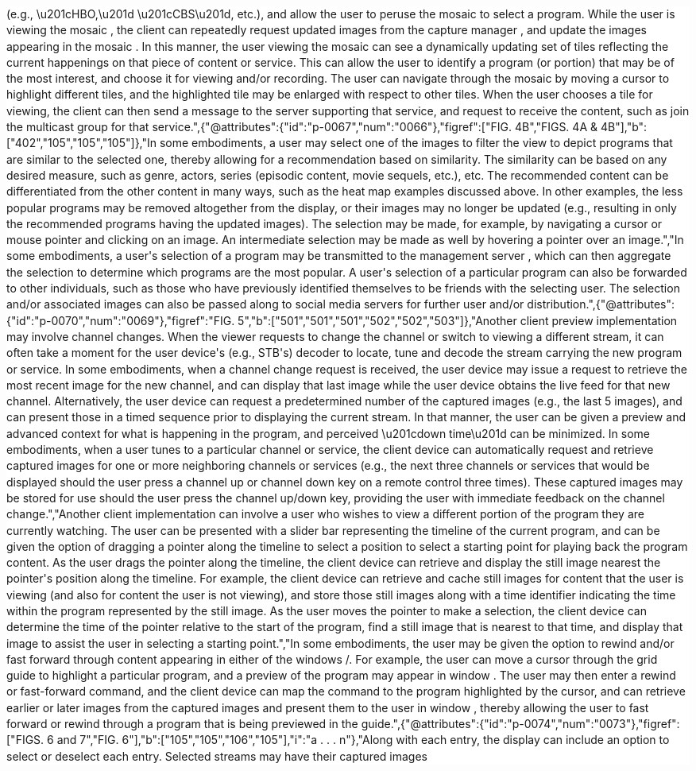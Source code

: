(e.g., \u201cHBO,\u201d \u201cCBS\u201d, etc.), and allow the user to peruse the mosaic to select a program. While the user is viewing the mosaic , the client can repeatedly request updated images from the capture manager , and update the images appearing in the mosaic . In this manner, the user viewing the mosaic  can see a dynamically updating set of tiles reflecting the current happenings on that piece of content or service. This can allow the user to identify a program (or portion) that may be of the most interest, and choose it for viewing and\/or recording. The user can navigate through the mosaic  by moving a cursor to highlight different tiles, and the highlighted tile may be enlarged with respect to other tiles. When the user chooses a tile for viewing, the client can then send a message to the server supporting that service, and request to receive the content, such as join the multicast group for that service.",{"@attributes":{"id":"p-0067","num":"0066"},"figref":["FIG. 4B","FIGS. 4A & 4B"],"b":["402","105","105","105"]},"In some embodiments, a user may select one of the images to filter the view to depict programs that are similar to the selected one, thereby allowing for a recommendation based on similarity. The similarity can be based on any desired measure, such as genre, actors, series (episodic content, movie sequels, etc.), etc. The recommended content can be differentiated from the other content in many ways, such as the heat map examples discussed above. In other examples, the less popular programs may be removed altogether from the display, or their images may no longer be updated (e.g., resulting in only the recommended programs having the updated images). The selection may be made, for example, by navigating a cursor or mouse pointer and clicking on an image. An intermediate selection may be made as well by hovering a pointer over an image.","In some embodiments, a user's selection of a program may be transmitted to the management server , which can then aggregate the selection to determine which programs are the most popular. A user's selection of a particular program can also be forwarded to other individuals, such as those who have previously identified themselves to be friends with the selecting user. The selection and\/or associated images can also be passed along to social media servers for further user and\/or distribution.",{"@attributes":{"id":"p-0070","num":"0069"},"figref":"FIG. 5","b":["501","501","501","502","502","503"]},"Another client preview implementation may involve channel changes. When the viewer requests to change the channel or switch to viewing a different stream, it can often take a moment for the user device's (e.g., STB's) decoder to locate, tune and decode the stream carrying the new program or service. In some embodiments, when a channel change request is received, the user device may issue a request to retrieve the most recent image for the new channel, and can display that last image while the user device obtains the live feed for that new channel. Alternatively, the user device can request a predetermined number of the captured images (e.g., the last 5 images), and can present those in a timed sequence prior to displaying the current stream. In that manner, the user can be given a preview and advanced context for what is happening in the program, and perceived \u201cdown time\u201d can be minimized. In some embodiments, when a user tunes to a particular channel or service, the client device can automatically request and retrieve captured images for one or more neighboring channels or services (e.g., the next three channels or services that would be displayed should the user press a channel up or channel down key on a remote control three times). These captured images may be stored for use should the user press the channel up\/down key, providing the user with immediate feedback on the channel change.","Another client implementation can involve a user who wishes to view a different portion of the program they are currently watching. The user can be presented with a slider bar representing the timeline of the current program, and can be given the option of dragging a pointer along the timeline to select a position to select a starting point for playing back the program content. As the user drags the pointer along the timeline, the client device can retrieve and display the still image nearest the pointer's position along the timeline. For example, the client device can retrieve and cache still images for content that the user is viewing (and also for content the user is not viewing), and store those still images along with a time identifier indicating the time within the program represented by the still image. As the user moves the pointer to make a selection, the client device can determine the time of the pointer relative to the start of the program, find a still image that is nearest to that time, and display that image to assist the user in selecting a starting point.","In some embodiments, the user may be given the option to rewind and\/or fast forward through content appearing in either of the windows \/. For example, the user can move a cursor through the grid guide to highlight a particular program, and a preview of the program may appear in window . The user may then enter a rewind or fast-forward command, and the client device can map the command to the program highlighted by the cursor, and can retrieve earlier or later images from the captured images and present them to the user in window , thereby allowing the user to fast forward or rewind through a program that is being previewed in the guide.",{"@attributes":{"id":"p-0074","num":"0073"},"figref":["FIGS. 6 and 7","FIG. 6"],"b":["105","105","106","105"],"i":"a . . . n"},"Along with each entry, the  display can include an option to select or deselect each entry. Selected streams may have their captured images